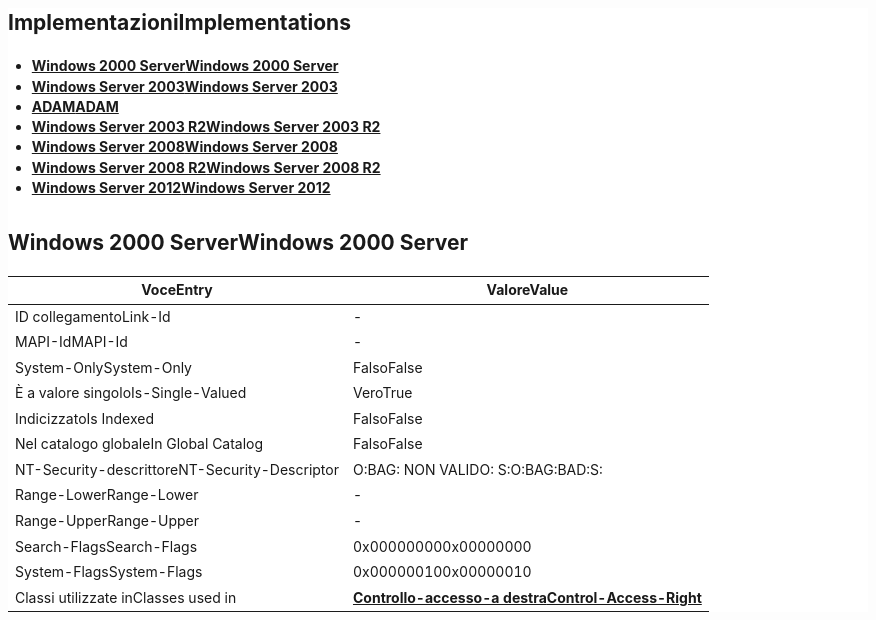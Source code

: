 

## <a name="implementations"></a><span data-ttu-id="1ecd6-123">Implementazioni</span><span class="sxs-lookup"><span data-stu-id="1ecd6-123">Implementations</span></span>

-   [<span data-ttu-id="1ecd6-124">**Windows 2000 Server**</span><span class="sxs-lookup"><span data-stu-id="1ecd6-124">**Windows 2000 Server**</span></span>](#windows-2000-server)
-   [<span data-ttu-id="1ecd6-125">**Windows Server 2003**</span><span class="sxs-lookup"><span data-stu-id="1ecd6-125">**Windows Server 2003**</span></span>](#windows-server-2003)
-   [<span data-ttu-id="1ecd6-126">**ADAM**</span><span class="sxs-lookup"><span data-stu-id="1ecd6-126">**ADAM**</span></span>](#adam)
-   [<span data-ttu-id="1ecd6-127">**Windows Server 2003 R2**</span><span class="sxs-lookup"><span data-stu-id="1ecd6-127">**Windows Server 2003 R2**</span></span>](#windows-server-2003-r2)
-   [<span data-ttu-id="1ecd6-128">**Windows Server 2008**</span><span class="sxs-lookup"><span data-stu-id="1ecd6-128">**Windows Server 2008**</span></span>](#windows-server-2008)
-   [<span data-ttu-id="1ecd6-129">**Windows Server 2008 R2**</span><span class="sxs-lookup"><span data-stu-id="1ecd6-129">**Windows Server 2008 R2**</span></span>](#windows-server-2008-r2)
-   [<span data-ttu-id="1ecd6-130">**Windows Server 2012**</span><span class="sxs-lookup"><span data-stu-id="1ecd6-130">**Windows Server 2012**</span></span>](#windows-server-2012)

## <a name="windows-2000-server"></a><span data-ttu-id="1ecd6-131">Windows 2000 Server</span><span class="sxs-lookup"><span data-stu-id="1ecd6-131">Windows 2000 Server</span></span>



| <span data-ttu-id="1ecd6-132">Voce</span><span class="sxs-lookup"><span data-stu-id="1ecd6-132">Entry</span></span> | <span data-ttu-id="1ecd6-133">Valore</span><span class="sxs-lookup"><span data-stu-id="1ecd6-133">Value</span></span> |
|------------------------|-----------------------------------------------------------------|
| <span data-ttu-id="1ecd6-134">ID collegamento</span><span class="sxs-lookup"><span data-stu-id="1ecd6-134">Link-Id</span></span>                | \-                                                              |
| <span data-ttu-id="1ecd6-135">MAPI-Id</span><span class="sxs-lookup"><span data-stu-id="1ecd6-135">MAPI-Id</span></span>                | \-                                                              |
| <span data-ttu-id="1ecd6-136">System-Only</span><span class="sxs-lookup"><span data-stu-id="1ecd6-136">System-Only</span></span>            | <span data-ttu-id="1ecd6-137">Falso</span><span class="sxs-lookup"><span data-stu-id="1ecd6-137">False</span></span>                                                           |
| <span data-ttu-id="1ecd6-138">È a valore singolo</span><span class="sxs-lookup"><span data-stu-id="1ecd6-138">Is-Single-Valued</span></span>       | <span data-ttu-id="1ecd6-139">Vero</span><span class="sxs-lookup"><span data-stu-id="1ecd6-139">True</span></span>                                                            |
| <span data-ttu-id="1ecd6-140">Indicizzato</span><span class="sxs-lookup"><span data-stu-id="1ecd6-140">Is Indexed</span></span>             | <span data-ttu-id="1ecd6-141">Falso</span><span class="sxs-lookup"><span data-stu-id="1ecd6-141">False</span></span>                                                           |
| <span data-ttu-id="1ecd6-142">Nel catalogo globale</span><span class="sxs-lookup"><span data-stu-id="1ecd6-142">In Global Catalog</span></span>      | <span data-ttu-id="1ecd6-143">Falso</span><span class="sxs-lookup"><span data-stu-id="1ecd6-143">False</span></span>                                                           |
| <span data-ttu-id="1ecd6-144">NT-Security-descrittore</span><span class="sxs-lookup"><span data-stu-id="1ecd6-144">NT-Security-Descriptor</span></span> | <span data-ttu-id="1ecd6-145">O:BAG: NON VALIDO: S:</span><span class="sxs-lookup"><span data-stu-id="1ecd6-145">O:BAG:BAD:S:</span></span>                                                    |
| <span data-ttu-id="1ecd6-146">Range-Lower</span><span class="sxs-lookup"><span data-stu-id="1ecd6-146">Range-Lower</span></span>            | \-                                                              |
| <span data-ttu-id="1ecd6-147">Range-Upper</span><span class="sxs-lookup"><span data-stu-id="1ecd6-147">Range-Upper</span></span>            | \-                                                              |
| <span data-ttu-id="1ecd6-148">Search-Flags</span><span class="sxs-lookup"><span data-stu-id="1ecd6-148">Search-Flags</span></span>           | <span data-ttu-id="1ecd6-149">0x00000000</span><span class="sxs-lookup"><span data-stu-id="1ecd6-149">0x00000000</span></span>                                                      |
| <span data-ttu-id="1ecd6-150">System-Flags</span><span class="sxs-lookup"><span data-stu-id="1ecd6-150">System-Flags</span></span>           | <span data-ttu-id="1ecd6-151">0x00000010</span><span class="sxs-lookup"><span data-stu-id="1ecd6-151">0x00000010</span></span>                                                      |
| <span data-ttu-id="1ecd6-152">Classi utilizzate in</span><span class="sxs-lookup"><span data-stu-id="1ecd6-152">Classes used in</span></span>        | [<span data-ttu-id="1ecd6-153">**Controllo-accesso-a destra**</span><span class="sxs-lookup"><span data-stu-id="1ecd6-153">**Control-Access-Right**</span></span>](c-controlaccessright.md)<br/> |


